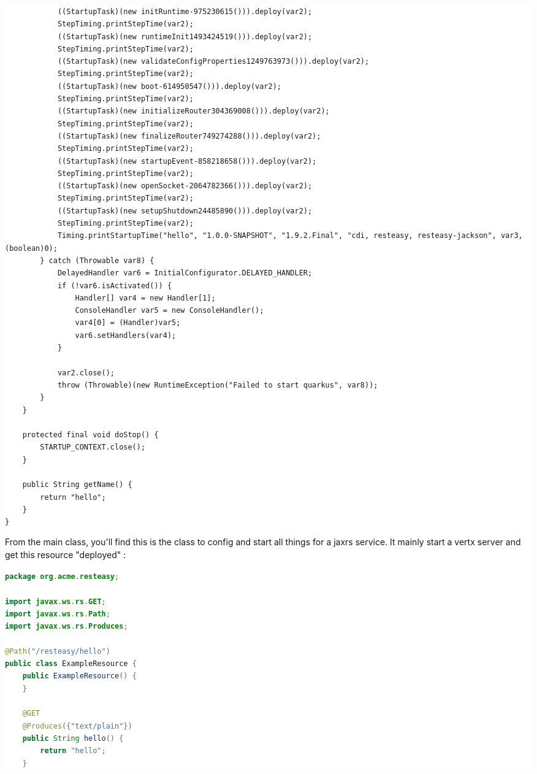 ```$java
            ((StartupTask)(new initRuntime-975230615())).deploy(var2);
            StepTiming.printStepTime(var2);
            ((StartupTask)(new runtimeInit1493424519())).deploy(var2);
            StepTiming.printStepTime(var2);
            ((StartupTask)(new validateConfigProperties1249763973())).deploy(var2);
            StepTiming.printStepTime(var2);
            ((StartupTask)(new boot-614950547())).deploy(var2);
            StepTiming.printStepTime(var2);
            ((StartupTask)(new initializeRouter304369008())).deploy(var2);
            StepTiming.printStepTime(var2);
            ((StartupTask)(new finalizeRouter749274288())).deploy(var2);
            StepTiming.printStepTime(var2);
            ((StartupTask)(new startupEvent-858218658())).deploy(var2);
            StepTiming.printStepTime(var2);
            ((StartupTask)(new openSocket-2064782366())).deploy(var2);
            StepTiming.printStepTime(var2);
            ((StartupTask)(new setupShutdown24485890())).deploy(var2);
            StepTiming.printStepTime(var2);
            Timing.printStartupTime("hello", "1.0.0-SNAPSHOT", "1.9.2.Final", "cdi, resteasy, resteasy-jackson", var3, (boolean)0);
        } catch (Throwable var8) {
            DelayedHandler var6 = InitialConfigurator.DELAYED_HANDLER;
            if (!var6.isActivated()) {
                Handler[] var4 = new Handler[1];
                ConsoleHandler var5 = new ConsoleHandler();
                var4[0] = (Handler)var5;
                var6.setHandlers(var4);
            }

            var2.close();
            throw (Throwable)(new RuntimeException("Failed to start quarkus", var8));
        }
    }

    protected final void doStop() {
        STARTUP_CONTEXT.close();
    }

    public String getName() {
        return "hello";
    }
}

```

From the main class, you'll find this is the class to config and start all things for a jaxrs 
service. It mainly start a vertx server and get this resource "deployed" :
```java
package org.acme.resteasy;

import javax.ws.rs.GET;
import javax.ws.rs.Path;
import javax.ws.rs.Produces;

@Path("/resteasy/hello")
public class ExampleResource {
    public ExampleResource() {
    }

    @GET
    @Produces({"text/plain"})
    public String hello() {
        return "hello";
    }
```